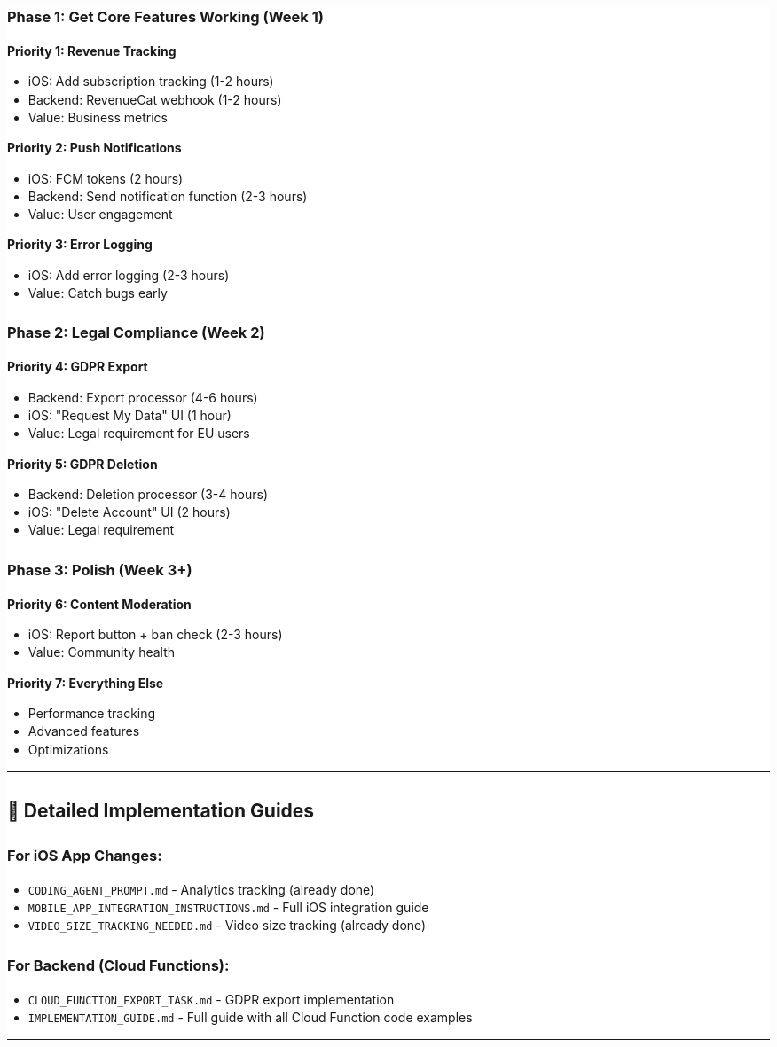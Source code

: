 ### Phase 1: Get Core Features Working (Week 1)

**Priority 1: Revenue Tracking**
- iOS: Add subscription tracking (1-2 hours)
- Backend: RevenueCat webhook (1-2 hours)
- Value: Business metrics

**Priority 2: Push Notifications**
- iOS: FCM tokens (2 hours)
- Backend: Send notification function (2-3 hours)
- Value: User engagement

**Priority 3: Error Logging**
- iOS: Add error logging (2-3 hours)
- Value: Catch bugs early

### Phase 2: Legal Compliance (Week 2)

**Priority 4: GDPR Export**
- Backend: Export processor (4-6 hours)
- iOS: "Request My Data" UI (1 hour)
- Value: Legal requirement for EU users

**Priority 5: GDPR Deletion**
- Backend: Deletion processor (3-4 hours)
- iOS: "Delete Account" UI (2 hours)
- Value: Legal requirement

### Phase 3: Polish (Week 3+)

**Priority 6: Content Moderation**
- iOS: Report button + ban check (2-3 hours)
- Value: Community health

**Priority 7: Everything Else**
- Performance tracking
- Advanced features
- Optimizations

---

## 📖 Detailed Implementation Guides

### For iOS App Changes:
- `CODING_AGENT_PROMPT.md` - Analytics tracking (already done)
- `MOBILE_APP_INTEGRATION_INSTRUCTIONS.md` - Full iOS integration guide
- `VIDEO_SIZE_TRACKING_NEEDED.md` - Video size tracking (already done)

### For Backend (Cloud Functions):
- `CLOUD_FUNCTION_EXPORT_TASK.md` - GDPR export implementation
- `IMPLEMENTATION_GUIDE.md` - Full guide with all Cloud Function code examples

---
